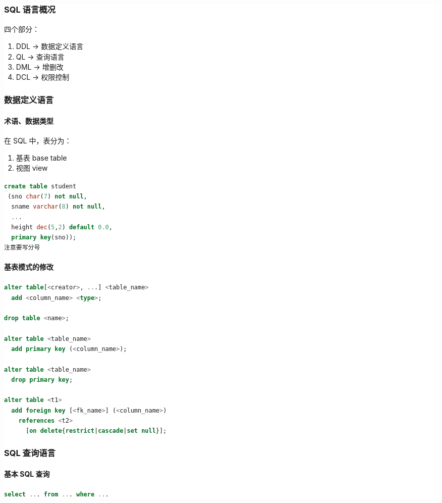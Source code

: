 ### SQL 语言概况

四个部分：

1. DDL → 数据定义语言
2. QL → 查询语言
3. DML → 增删改
4. DCL → 权限控制

### 数据定义语言

#### 术语、数据类型

在 SQL 中，表分为：

1. 基表 base table
2. 视图 view

```SQL
create table student
 (sno char(7) not null,
  sname varchar(8) not null,
  ...
  height dec(5,2) default 0.0,
  primary key(sno));
注意要写分号
```

#### 基表模式的修改

```sql
alter table[<creator>, ...] <table_name>
  add <column_name> <type>;

drop table <name>;

alter table <table_name>
  add primary key (<column_name>);

alter table <table_name>
  drop primary key;

alter table <t1>
  add foreign key [<fk_name>] (<column_name>)
    references <t2>
      [on delete{restrict|cascade|set null}];

```

### SQL 查询语言

#### 基本 SQL 查询

```sql
select ... from ... where ...
```
